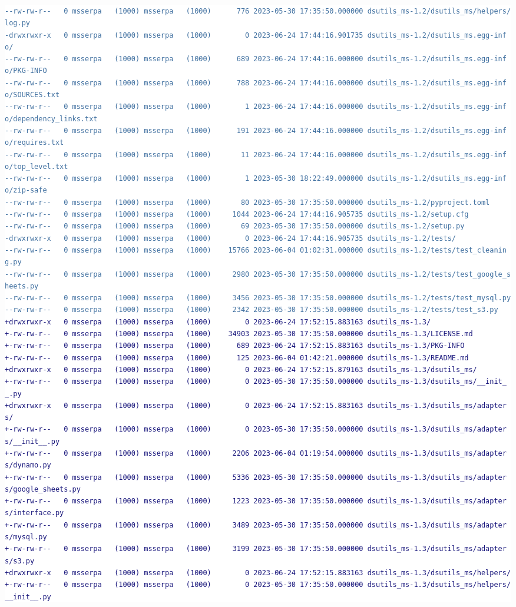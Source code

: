 ```diff
--rw-rw-r--   0 msserpa   (1000) msserpa   (1000)      776 2023-05-30 17:35:50.000000 dsutils_ms-1.2/dsutils_ms/helpers/log.py
-drwxrwxr-x   0 msserpa   (1000) msserpa   (1000)        0 2023-06-24 17:44:16.901735 dsutils_ms-1.2/dsutils_ms.egg-info/
--rw-rw-r--   0 msserpa   (1000) msserpa   (1000)      689 2023-06-24 17:44:16.000000 dsutils_ms-1.2/dsutils_ms.egg-info/PKG-INFO
--rw-rw-r--   0 msserpa   (1000) msserpa   (1000)      788 2023-06-24 17:44:16.000000 dsutils_ms-1.2/dsutils_ms.egg-info/SOURCES.txt
--rw-rw-r--   0 msserpa   (1000) msserpa   (1000)        1 2023-06-24 17:44:16.000000 dsutils_ms-1.2/dsutils_ms.egg-info/dependency_links.txt
--rw-rw-r--   0 msserpa   (1000) msserpa   (1000)      191 2023-06-24 17:44:16.000000 dsutils_ms-1.2/dsutils_ms.egg-info/requires.txt
--rw-rw-r--   0 msserpa   (1000) msserpa   (1000)       11 2023-06-24 17:44:16.000000 dsutils_ms-1.2/dsutils_ms.egg-info/top_level.txt
--rw-rw-r--   0 msserpa   (1000) msserpa   (1000)        1 2023-05-30 18:22:49.000000 dsutils_ms-1.2/dsutils_ms.egg-info/zip-safe
--rw-rw-r--   0 msserpa   (1000) msserpa   (1000)       80 2023-05-30 17:35:50.000000 dsutils_ms-1.2/pyproject.toml
--rw-rw-r--   0 msserpa   (1000) msserpa   (1000)     1044 2023-06-24 17:44:16.905735 dsutils_ms-1.2/setup.cfg
--rw-rw-r--   0 msserpa   (1000) msserpa   (1000)       69 2023-05-30 17:35:50.000000 dsutils_ms-1.2/setup.py
-drwxrwxr-x   0 msserpa   (1000) msserpa   (1000)        0 2023-06-24 17:44:16.905735 dsutils_ms-1.2/tests/
--rw-rw-r--   0 msserpa   (1000) msserpa   (1000)    15766 2023-06-04 01:02:31.000000 dsutils_ms-1.2/tests/test_cleaning.py
--rw-rw-r--   0 msserpa   (1000) msserpa   (1000)     2980 2023-05-30 17:35:50.000000 dsutils_ms-1.2/tests/test_google_sheets.py
--rw-rw-r--   0 msserpa   (1000) msserpa   (1000)     3456 2023-05-30 17:35:50.000000 dsutils_ms-1.2/tests/test_mysql.py
--rw-rw-r--   0 msserpa   (1000) msserpa   (1000)     2342 2023-05-30 17:35:50.000000 dsutils_ms-1.2/tests/test_s3.py
+drwxrwxr-x   0 msserpa   (1000) msserpa   (1000)        0 2023-06-24 17:52:15.883163 dsutils_ms-1.3/
+-rw-rw-r--   0 msserpa   (1000) msserpa   (1000)    34903 2023-05-30 17:35:50.000000 dsutils_ms-1.3/LICENSE.md
+-rw-rw-r--   0 msserpa   (1000) msserpa   (1000)      689 2023-06-24 17:52:15.883163 dsutils_ms-1.3/PKG-INFO
+-rw-rw-r--   0 msserpa   (1000) msserpa   (1000)      125 2023-06-04 01:42:21.000000 dsutils_ms-1.3/README.md
+drwxrwxr-x   0 msserpa   (1000) msserpa   (1000)        0 2023-06-24 17:52:15.879163 dsutils_ms-1.3/dsutils_ms/
+-rw-rw-r--   0 msserpa   (1000) msserpa   (1000)        0 2023-05-30 17:35:50.000000 dsutils_ms-1.3/dsutils_ms/__init__.py
+drwxrwxr-x   0 msserpa   (1000) msserpa   (1000)        0 2023-06-24 17:52:15.883163 dsutils_ms-1.3/dsutils_ms/adapters/
+-rw-rw-r--   0 msserpa   (1000) msserpa   (1000)        0 2023-05-30 17:35:50.000000 dsutils_ms-1.3/dsutils_ms/adapters/__init__.py
+-rw-rw-r--   0 msserpa   (1000) msserpa   (1000)     2206 2023-06-04 01:19:54.000000 dsutils_ms-1.3/dsutils_ms/adapters/dynamo.py
+-rw-rw-r--   0 msserpa   (1000) msserpa   (1000)     5336 2023-05-30 17:35:50.000000 dsutils_ms-1.3/dsutils_ms/adapters/google_sheets.py
+-rw-rw-r--   0 msserpa   (1000) msserpa   (1000)     1223 2023-05-30 17:35:50.000000 dsutils_ms-1.3/dsutils_ms/adapters/interface.py
+-rw-rw-r--   0 msserpa   (1000) msserpa   (1000)     3489 2023-05-30 17:35:50.000000 dsutils_ms-1.3/dsutils_ms/adapters/mysql.py
+-rw-rw-r--   0 msserpa   (1000) msserpa   (1000)     3199 2023-05-30 17:35:50.000000 dsutils_ms-1.3/dsutils_ms/adapters/s3.py
+drwxrwxr-x   0 msserpa   (1000) msserpa   (1000)        0 2023-06-24 17:52:15.883163 dsutils_ms-1.3/dsutils_ms/helpers/
+-rw-rw-r--   0 msserpa   (1000) msserpa   (1000)        0 2023-05-30 17:35:50.000000 dsutils_ms-1.3/dsutils_ms/helpers/__init__.py
```